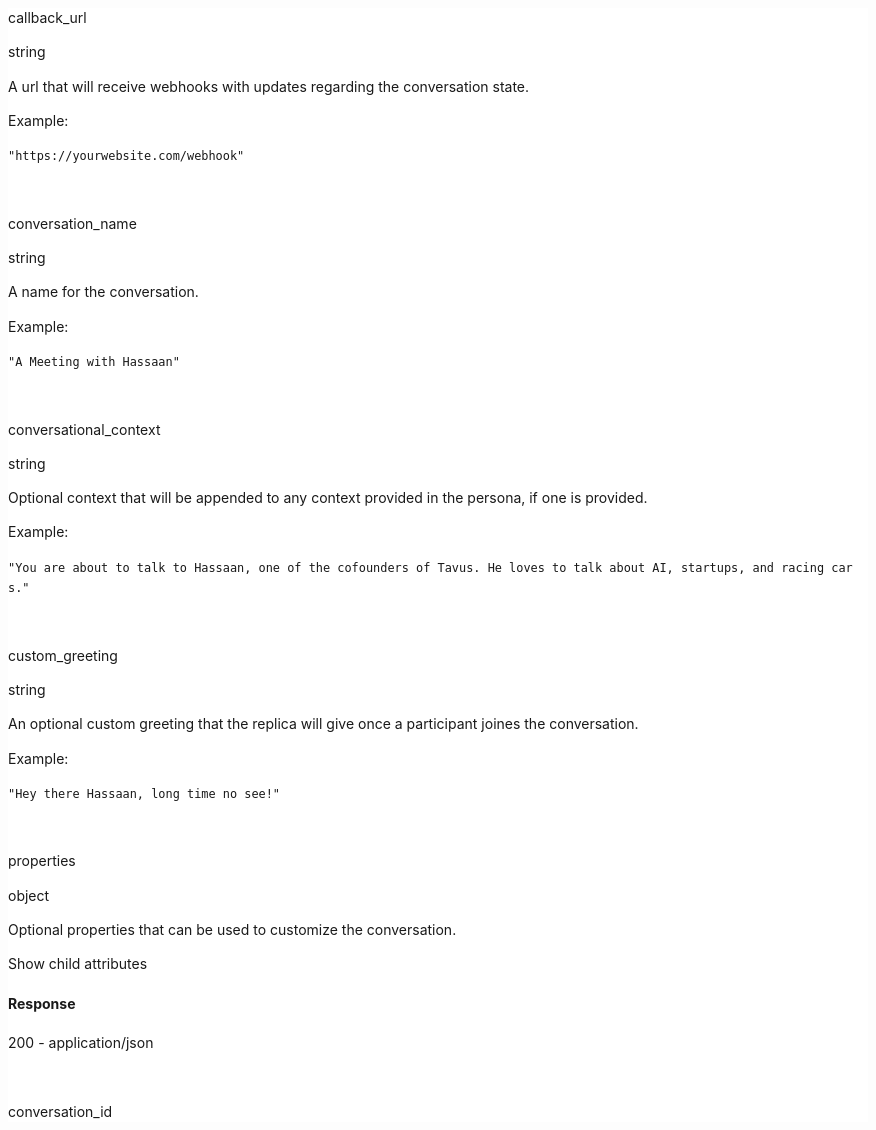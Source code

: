 callback_url

string

A url that will receive webhooks with updates regarding the conversation state.

Example:

`"https://yourwebsite.com/webhook"`

[​](#body-conversation-name)

conversation_name

string

A name for the conversation.

Example:

`"A Meeting with Hassaan"`

[​](#body-conversational-context)

conversational_context

string

Optional context that will be appended to any context provided in the persona, if one is provided.

Example:

`"You are about to talk to Hassaan, one of the cofounders of Tavus. He loves to talk about AI, startups, and racing cars."`

[​](#body-custom-greeting)

custom_greeting

string

An optional custom greeting that the replica will give once a participant joines the conversation.

Example:

`"Hey there Hassaan, long time no see!"`

[​](#body-properties)

properties

object

Optional properties that can be used to customize the conversation.

Show child attributes

#### Response

200 - application/json

[​](#response-conversation-id)

conversation_id
